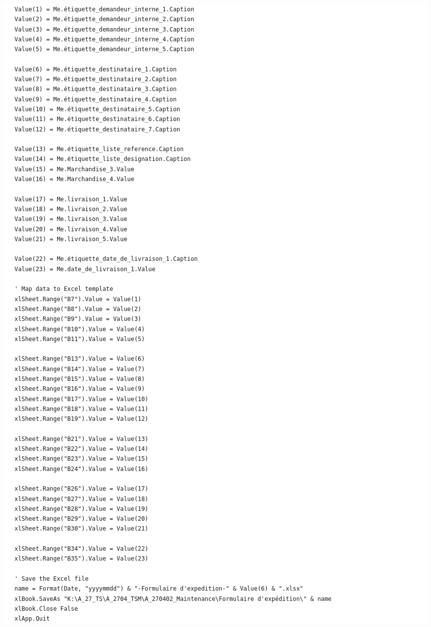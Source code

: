  ```vbnet
    Value(1) = Me.étiquette_demandeur_interne_1.Caption
    Value(2) = Me.étiquette_demandeur_interne_2.Caption
    Value(3) = Me.étiquette_demandeur_interne_3.Caption
    Value(4) = Me.étiquette_demandeur_interne_4.Caption
    Value(5) = Me.étiquette_demandeur_interne_5.Caption

    Value(6) = Me.étiquette_destinataire_1.Caption
    Value(7) = Me.étiquette_destinataire_2.Caption
    Value(8) = Me.étiquette_destinataire_3.Caption
    Value(9) = Me.étiquette_destinataire_4.Caption
    Value(10) = Me.étiquette_destinataire_5.Caption
    Value(11) = Me.étiquette_destinataire_6.Caption
    Value(12) = Me.étiquette_destinataire_7.Caption

    Value(13) = Me.étiquette_liste_reference.Caption
    Value(14) = Me.étiquette_liste_designation.Caption
    Value(15) = Me.Marchandise_3.Value
    Value(16) = Me.Marchandise_4.Value

    Value(17) = Me.livraison_1.Value
    Value(18) = Me.livraison_2.Value
    Value(19) = Me.livraison_3.Value
    Value(20) = Me.livraison_4.Value
    Value(21) = Me.livraison_5.Value

    Value(22) = Me.étiquette_date_de_livraison_1.Caption
    Value(23) = Me.date_de_livraison_1.Value

    ' Map data to Excel template
    xlSheet.Range("B7").Value = Value(1)
    xlSheet.Range("B8").Value = Value(2)
    xlSheet.Range("B9").Value = Value(3)
    xlSheet.Range("B10").Value = Value(4)
    xlSheet.Range("B11").Value = Value(5)

    xlSheet.Range("B13").Value = Value(6)
    xlSheet.Range("B14").Value = Value(7)
    xlSheet.Range("B15").Value = Value(8)
    xlSheet.Range("B16").Value = Value(9)
    xlSheet.Range("B17").Value = Value(10)
    xlSheet.Range("B18").Value = Value(11)
    xlSheet.Range("B19").Value = Value(12)

    xlSheet.Range("B21").Value = Value(13)
    xlSheet.Range("B22").Value = Value(14)
    xlSheet.Range("B23").Value = Value(15)
    xlSheet.Range("B24").Value = Value(16)

    xlSheet.Range("B26").Value = Value(17)
    xlSheet.Range("B27").Value = Value(18)
    xlSheet.Range("B28").Value = Value(19)
    xlSheet.Range("B29").Value = Value(20)
    xlSheet.Range("B30").Value = Value(21)

    xlSheet.Range("B34").Value = Value(22)
    xlSheet.Range("B35").Value = Value(23)

    ' Save the Excel file
    name = Format(Date, "yyyymmdd") & "-Formulaire d'expedition-" & Value(6) & ".xlsx"
    xlBook.SaveAs "K:\A_27_TS\A_2704_TSM\A_270402_Maintenance\Formulaire d'expédition\" & name
    xlBook.Close False
    xlApp.Quit

 ```